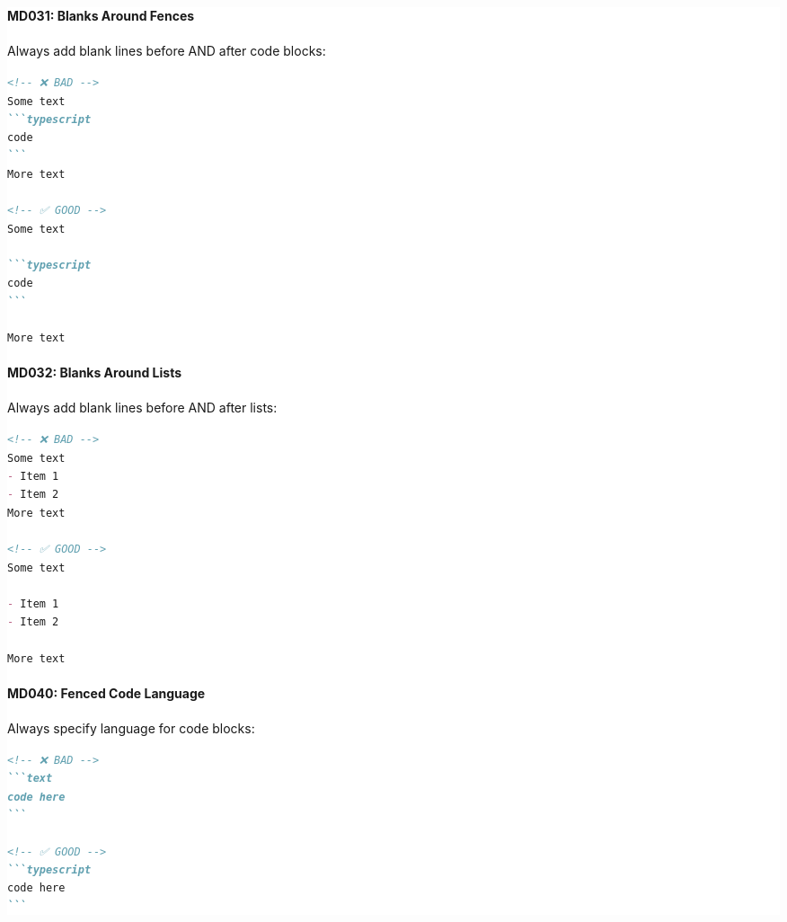 #### MD031: Blanks Around Fences

Always add blank lines before AND after code blocks:

````markdown
<!-- ❌ BAD -->
Some text
```typescript
code
```
More text

<!-- ✅ GOOD -->
Some text

```typescript
code
```

More text
````

#### MD032: Blanks Around Lists

Always add blank lines before AND after lists:

```markdown
<!-- ❌ BAD -->
Some text
- Item 1
- Item 2
More text

<!-- ✅ GOOD -->
Some text

- Item 1
- Item 2

More text
```

#### MD040: Fenced Code Language

Always specify language for code blocks:

````markdown
<!-- ❌ BAD -->
```text
code here
```

<!-- ✅ GOOD -->
```typescript
code here
```
````
